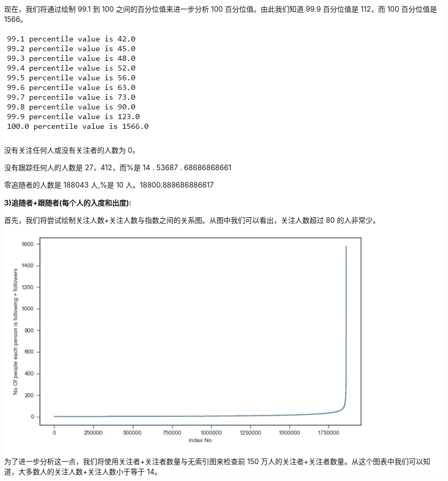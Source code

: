 现在，我们将通过绘制 99.1 到 100 之间的百分位值来进一步分析 100 百分位值。由此我们知道 99.9 百分位值是 112，而 100 百分位值是 1566。

![](img/c779423b6c8b4ad3ff4952d2bc8e1775.png)

没有关注任何人或没有关注者的人数为 0。

没有跟踪任何人的人数是 27，412，而%是 14 . 53687 . 68686868661

零追随者的人数是 188043 人,%是 10 人。18800.888686886617

**3)追随者+跟随者(每个人的入度和出度):**

首先，我们将尝试绘制关注人数+关注人数与指数之间的关系图。从图中我们可以看出，关注人数超过 80 的人非常少。

![](img/8f5f03adda43f9f4a12740d480c02a78.png)

为了进一步分析这一点，我们将使用关注者+关注者数量与无索引图来检查前 150 万人的关注者+关注者数量。从这个图表中我们可以知道，大多数人的关注人数+关注人数小于等于 14。
